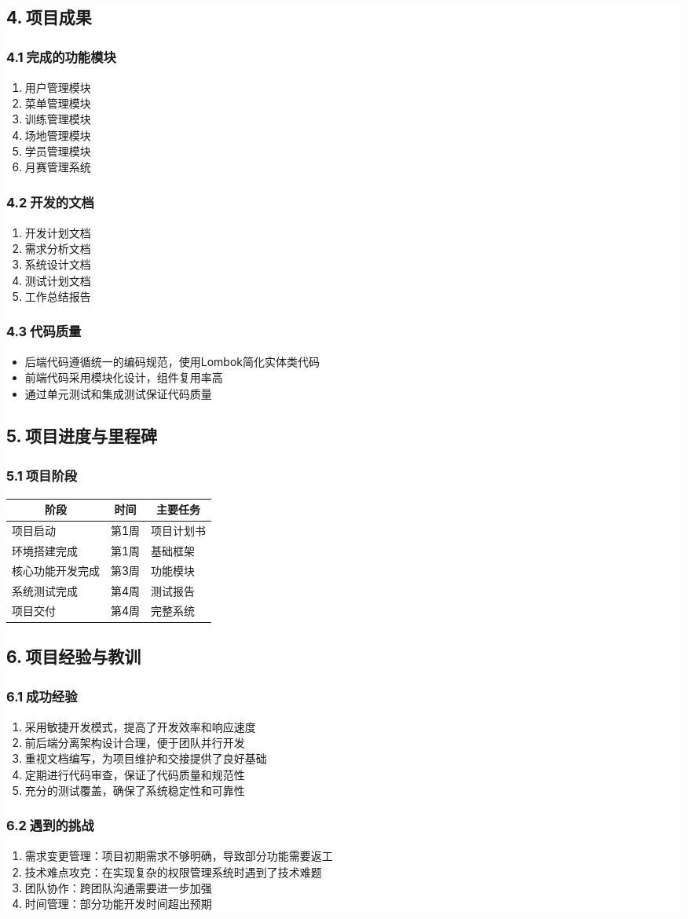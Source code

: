 ## 4. 项目成果

### 4.1 完成的功能模块
1. 用户管理模块
2. 菜单管理模块
3. 训练管理模块
4. 场地管理模块
5. 学员管理模块
6. 月赛管理系统

### 4.2 开发的文档
1. 开发计划文档
2. 需求分析文档
3. 系统设计文档
4. 测试计划文档
5. 工作总结报告

### 4.3 代码质量
- 后端代码遵循统一的编码规范，使用Lombok简化实体类代码
- 前端代码采用模块化设计，组件复用率高
- 通过单元测试和集成测试保证代码质量

## 5. 项目进度与里程碑

### 5.1 项目阶段
| 阶段 | 时间 | 主要任务 |
|------|------|----------|
| 项目启动 | 第1周  | 项目计划书 |
| 环境搭建完成 | 第1周  | 基础框架 |
| 核心功能开发完成 | 第3周  | 功能模块 |
| 系统测试完成 | 第4周  | 测试报告 |
| 项目交付 | 第4周  | 完整系统 |

## 6. 项目经验与教训

### 6.1 成功经验
1. 采用敏捷开发模式，提高了开发效率和响应速度
2. 前后端分离架构设计合理，便于团队并行开发
3. 重视文档编写，为项目维护和交接提供了良好基础
4. 定期进行代码审查，保证了代码质量和规范性
5. 充分的测试覆盖，确保了系统稳定性和可靠性

### 6.2 遇到的挑战
1. 需求变更管理：项目初期需求不够明确，导致部分功能需要返工
2. 技术难点攻克：在实现复杂的权限管理系统时遇到了技术难题
3. 团队协作：跨团队沟通需要进一步加强
4. 时间管理：部分功能开发时间超出预期
